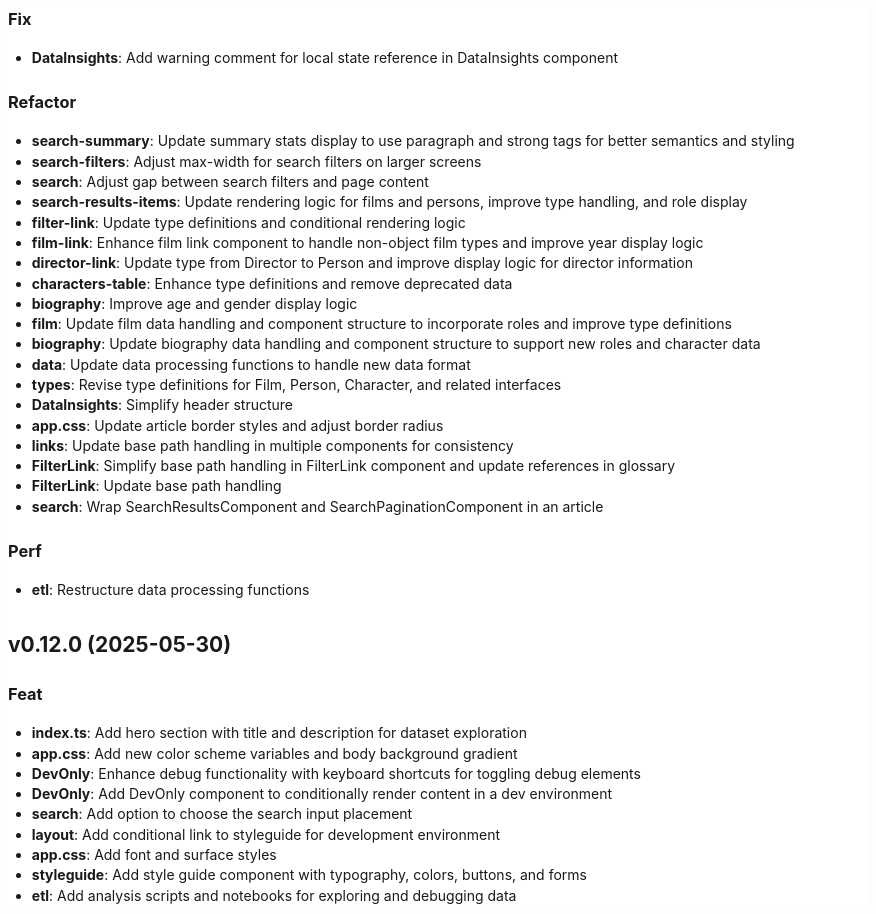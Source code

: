 ### Fix

- **DataInsights**: Add warning comment for local state reference in DataInsights component

### Refactor

- **search-summary**: Update summary stats display to use paragraph and strong tags for better semantics and styling
- **search-filters**: Adjust max-width for search filters on larger screens
- **search**: Adjust gap between search filters and page content
- **search-results-items**: Update rendering logic for films and persons, improve type handling, and role display
- **filter-link**: Update type definitions and conditional rendering logic
- **film-link**: Enhance film link component to handle non-object film types and improve year display logic
- **director-link**: Update type from Director to Person and improve display logic for director information
- **characters-table**: Enhance type definitions and remove deprecated data
- **biography**: Improve age and gender display logic
- **film**: Update film data handling and component structure to incorporate roles and improve type definitions
- **biography**: Update biography data handling and component structure to support new roles and character data
- **data**: Update data processing functions to handle new data format
- **types**: Revise type definitions for Film, Person, Character, and related interfaces
- **DataInsights**: Simplify header structure
- **app.css**: Update article border styles and adjust border radius
- **links**: Update base path handling in multiple components for consistency
- **FilterLink**: Simplify base path handling in FilterLink component and update references in glossary
- **FilterLink**: Update base path handling
- **search**: Wrap SearchResultsComponent and SearchPaginationComponent in an article

### Perf

- **etl**: Restructure data processing functions

## v0.12.0 (2025-05-30)

### Feat

- **index.ts**: Add hero section with title and description for dataset exploration
- **app.css**: Add new color scheme variables and body background gradient
- **DevOnly**: Enhance debug functionality with keyboard shortcuts for toggling debug elements
- **DevOnly**: Add DevOnly component to conditionally render content in a dev environment
- **search**: Add option to choose the search input placement
- **layout**: Add conditional link to styleguide for development environment
- **app.css**: Add font and surface styles
- **styleguide**: Add style guide component with typography, colors, buttons, and forms
- **etl**: Add analysis scripts and notebooks for exploring and debugging data
